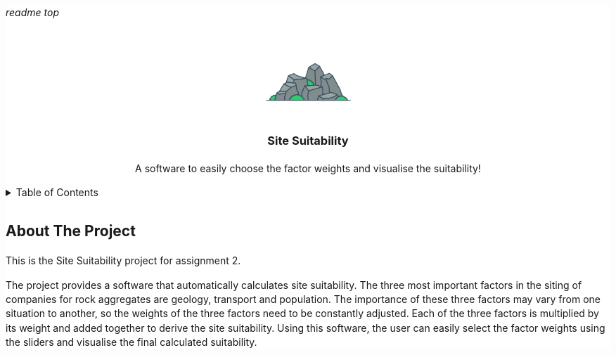 
###### readme top

<br />
<div align="center">
  <a href="https://github.com/LiuqianC/Site_suitability">
    <img src="Readme/rocks.png" alt="Logo" width="135" height="80">
  </a>

  <h3 align="center">Site Suitability</h3>

  <p align="center">
    A software to easily choose the factor weights and visualise the suitability!
</div>


<details><summary>Table of Contents</summary></details>




## About The Project
This is the Site Suitability project for assignment 2.

The project provides a software that automatically calculates site suitability. The three most important factors in the siting of companies for rock aggregates are geology, transport and population. The importance of these three factors may vary from one situation to another, so the weights of the three factors need to be constantly adjusted. Each of the three factors is multiplied by its weight and added together to derive the site suitability. Using this software, the user can easily select the factor weights using the sliders and visualise the final calculated suitability.
